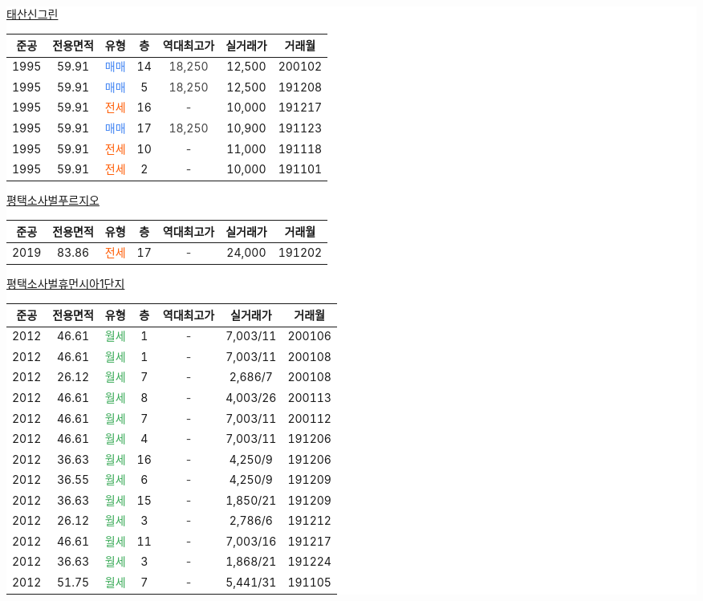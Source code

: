 [태산신그린](https://search.naver.com/search.naver?query=%EA%B2%BD%EA%B8%B0%EB%8F%84+%ED%8F%89%ED%83%9D%EC%8B%9C+%EB%B9%84%EC%A0%84%EB%8F%99+%ED%83%9C%EC%82%B0%EC%8B%A0%EA%B7%B8%EB%A6%B0)

|준공|전용면적|유형|층|역대최고가|실거래가|거래월|
|:---:|:---:|:---:|:---:|:---:|:---:|:---:|
|1995|59.91|<span style="color:#4285f3">매매</span>|14|<span style="color:#444444">18,250</span>|12,500|200102|
|1995|59.91|<span style="color:#4285f3">매매</span>|5|<span style="color:#444444">18,250</span>|12,500|191208|
|1995|59.91|<span style="color:#ff5a00">전세</span>|16|<span style="color:#444444">-</span>|10,000|191217|
|1995|59.91|<span style="color:#4285f3">매매</span>|17|<span style="color:#444444">18,250</span>|10,900|191123|
|1995|59.91|<span style="color:#ff5a00">전세</span>|10|<span style="color:#444444">-</span>|11,000|191118|
|1995|59.91|<span style="color:#ff5a00">전세</span>|2|<span style="color:#444444">-</span>|10,000|191101|


<script async src="//pagead2.googlesyndication.com/pagead/js/adsbygoogle.js"></script>

<ins class="adsbygoogle"
     style="display:block"
     data-ad-client="ca-pub-1142216861245946"
     data-ad-slot="4805727019"
     data-ad-format="auto"
     data-full-width-responsive="true"></ins>
<script>
(adsbygoogle = window.adsbygoogle || []).push({});
</script>


[평택소사벌푸르지오](https://search.naver.com/search.naver?query=%EA%B2%BD%EA%B8%B0%EB%8F%84+%ED%8F%89%ED%83%9D%EC%8B%9C+%EB%B9%84%EC%A0%84%EB%8F%99+%ED%8F%89%ED%83%9D%EC%86%8C%EC%82%AC%EB%B2%8C%ED%91%B8%EB%A5%B4%EC%A7%80%EC%98%A4)

|준공|전용면적|유형|층|역대최고가|실거래가|거래월|
|:---:|:---:|:---:|:---:|:---:|:---:|:---:|
|2019|83.86|<span style="color:#ff5a00">전세</span>|17|<span style="color:#444444">-</span>|24,000|191202|

[평택소사벌휴먼시아1단지](https://search.naver.com/search.naver?query=%EA%B2%BD%EA%B8%B0%EB%8F%84+%ED%8F%89%ED%83%9D%EC%8B%9C+%EB%B9%84%EC%A0%84%EB%8F%99+%ED%8F%89%ED%83%9D%EC%86%8C%EC%82%AC%EB%B2%8C%ED%9C%B4%EB%A8%BC%EC%8B%9C%EC%95%841%EB%8B%A8%EC%A7%80)

|준공|전용면적|유형|층|역대최고가|실거래가|거래월|
|:---:|:---:|:---:|:---:|:---:|:---:|:---:|
|2012|46.61|<span style="color:#34a853">월세</span>|1|<span style="color:#444444">-</span>|7,003/11|200106|
|2012|46.61|<span style="color:#34a853">월세</span>|1|<span style="color:#444444">-</span>|7,003/11|200108|
|2012|26.12|<span style="color:#34a853">월세</span>|7|<span style="color:#444444">-</span>|2,686/7|200108|
|2012|46.61|<span style="color:#34a853">월세</span>|8|<span style="color:#444444">-</span>|4,003/26|200113|
|2012|46.61|<span style="color:#34a853">월세</span>|7|<span style="color:#444444">-</span>|7,003/11|200112|
|2012|46.61|<span style="color:#34a853">월세</span>|4|<span style="color:#444444">-</span>|7,003/11|191206|
|2012|36.63|<span style="color:#34a853">월세</span>|16|<span style="color:#444444">-</span>|4,250/9|191206|
|2012|36.55|<span style="color:#34a853">월세</span>|6|<span style="color:#444444">-</span>|4,250/9|191209|
|2012|36.63|<span style="color:#34a853">월세</span>|15|<span style="color:#444444">-</span>|1,850/21|191209|
|2012|26.12|<span style="color:#34a853">월세</span>|3|<span style="color:#444444">-</span>|2,786/6|191212|
|2012|46.61|<span style="color:#34a853">월세</span>|11|<span style="color:#444444">-</span>|7,003/16|191217|
|2012|36.63|<span style="color:#34a853">월세</span>|3|<span style="color:#444444">-</span>|1,868/21|191224|
|2012|51.75|<span style="color:#34a853">월세</span>|7|<span style="color:#444444">-</span>|5,441/31|191105|